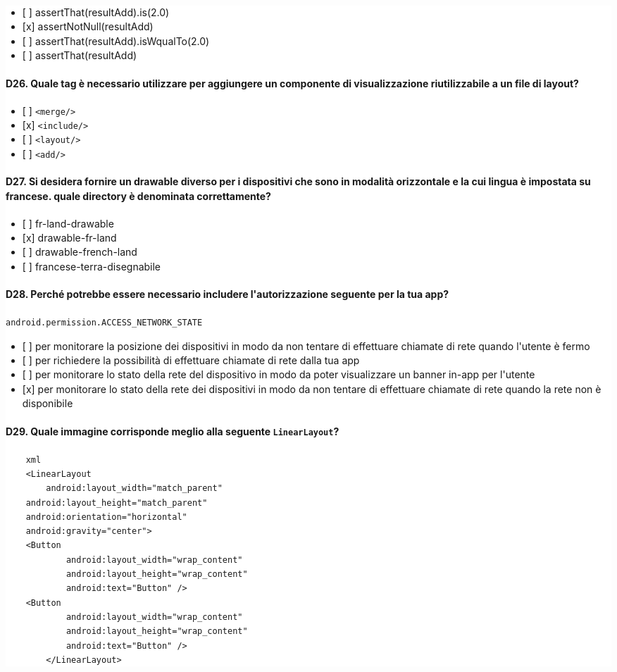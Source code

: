 - \[ ] assertThat(resultAdd).is(2.0)
- \[x] assertNotNull(resultAdd)
- \[ ] assertThat(resultAdd).isWqualTo(2.0)
- \[ ] assertThat(resultAdd)

#### D26. Quale tag è necessario utilizzare per aggiungere un componente di visualizzazione riutilizzabile a un file di layout?

- \[ ] `<merge/>`
- \[x] `<include/>`
- \[ ] `<layout/>`
- \[ ] `<add/>`

#### D27. Si desidera fornire un drawable diverso per i dispositivi che sono in modalità orizzontale e la cui lingua è impostata su francese. quale directory è denominata correttamente?

- \[ ] fr-land-drawable
- \[x] drawable-fr-land
- \[ ] drawable-french-land
- \[ ] francese-terra-disegnabile

#### D28. Perché potrebbe essere necessario includere l'autorizzazione seguente per la tua app?

`android.permission.ACCESS_NETWORK_STATE`

- \[ ] per monitorare la posizione dei dispositivi in modo da non tentare di effettuare chiamate di rete quando l'utente è fermo
- \[ ] per richiedere la possibilità di effettuare chiamate di rete dalla tua app
- \[ ] per monitorare lo stato della rete del dispositivo in modo da poter visualizzare un banner in-app per l'utente
- \[x] per monitorare lo stato della rete dei dispositivi in modo da non tentare di effettuare chiamate di rete quando la rete non è disponibile

#### D29. Quale immagine corrisponde meglio alla seguente `LinearLayout`?

        xml
        <LinearLayout
            android:layout_width="match_parent"
    	android:layout_height="match_parent"
    	android:orientation="horizontal"
    	android:gravity="center">
    	<Button
                android:layout_width="wrap_content"
                android:layout_height="wrap_content"
                android:text="Button" />
    	<Button
                android:layout_width="wrap_content"
                android:layout_height="wrap_content"
                android:text="Button" />
            </LinearLayout>
